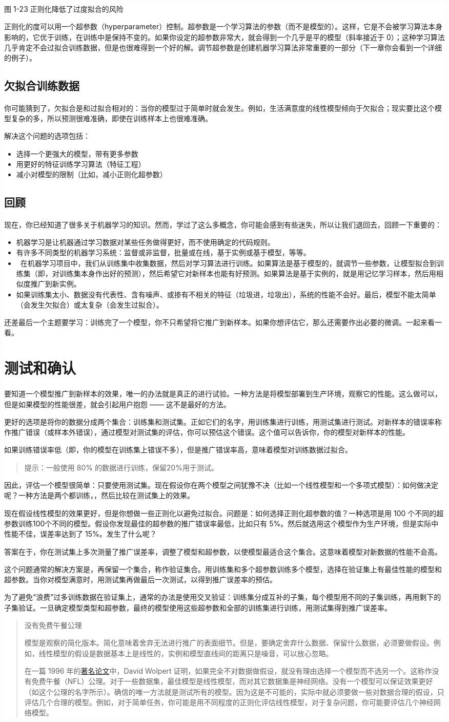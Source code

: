 图 1-23 正则化降低了过度拟合的风险

正则化的度可以用一个超参数（hyperparameter）控制。超参数是一个学习算法的参数（而不是模型的）。这样，它是不会被学习算法本身影响的，它优于训练，在训练中是保持不变的。如果你设定的超参数非常大，就会得到一个几乎是平的模型（斜率接近于 0）；这种学习算法几乎肯定不会过拟合训练数据，但是也很难得到一个好的解。调节超参数是创建机器学习算法非常重要的一部分（下一章你会看到一个详细的例子）。

## 欠拟合训练数据

你可能猜到了，欠拟合是和过拟合相对的：当你的模型过于简单时就会发生。例如，生活满意度的线性模型倾向于欠拟合；现实要比这个模型复杂的多，所以预测很难准确，即使在训练样本上也很难准确。

解决这个问题的选项包括：

*   选择一个更强大的模型，带有更多参数
*   用更好的特征训练学习算法（特征工程）
*   减小对模型的限制（比如，减小正则化超参数）

## 回顾

现在，你已经知道了很多关于机器学习的知识。然而，学过了这么多概念，你可能会感到有些迷失，所以让我们退回去，回顾一下重要的：

*   机器学习是让机器通过学习数据对某些任务做得更好，而不使用确定的代码规则。
*   有许多不同类型的机器学习系统：监督或非监督，批量或在线，基于实例或基于模型，等等。
*   在机器学习项目中，我们从训练集中收集数据，然后对学习算法进行训练。如果算法是基于模型的，就调节一些参数，让模型拟合到训练集（即，对训练集本身作出好的预测），然后希望它对新样本也能有好预测。如果算法是基于实例的，就是用记忆学习样本，然后用相似度推广到新实例。
*   如果训练集太小、数据没有代表性、含有噪声、或掺有不相关的特征（垃圾进，垃圾出），系统的性能不会好。最后，模型不能太简单（会发生欠拟合）或太复杂（会发生过拟合）。

还差最后一个主题要学习：训练完了一个模型，你不只希望将它推广到新样本。如果你想评估它，那么还需要作出必要的微调。一起来看一看。

# 测试和确认

要知道一个模型推广到新样本的效果，唯一的办法就是真正的进行试验。一种方法是将模型部署到生产环境，观察它的性能。这么做可以，但是如果模型的性能很差，就会引起用户抱怨 —— 这不是最好的方法。

更好的选项是将你的数据分成两个集合：训练集和测试集。正如它们的名字，用训练集进行训练，用测试集进行测试。对新样本的错误率称作推广错误（或样本外错误），通过模型对测试集的评估，你可以预估这个错误。这个值可以告诉你，你的模型对新样本的性能。

如果训练错误率低（即，你的模型在训练集上错误不多），但是推广错误率高，意味着模型对训练数据过拟合。

> 提示：一般使用 80% 的数据进行训练，保留20%用于测试。

因此，评估一个模型很简单：只要使用测试集。现在假设你在两个模型之间犹豫不决（比如一个线性模型和一个多项式模型）：如何做决定呢？一种方法是两个都训练，，然后比较在测试集上的效果。

现在假设线性模型的效果更好，但是你想做一些正则化以避免过拟合。问题是：如何选择正则化超参数的值？一种选项是用 100 个不同的超参数训练100个不同的模型。假设你发现最佳的超参数的推广错误率最低，比如只有 5%。然后就选用这个模型作为生产环境，但是实际中性能不佳，误差率达到了 15%。发生了什么呢？

答案在于，你在测试集上多次测量了推广误差率，调整了模型和超参数，以使模型最适合这个集合。这意味着模型对新数据的性能不会高。

这个问题通常的解决方案是，再保留一个集合，称作验证集合。用训练集和多个超参数训练多个模型，选择在验证集上有最佳性能的模型和超参数。当你对模型满意时，用测试集再做最后一次测试，以得到推广误差率的预估。

为了避免“浪费”过多训练数据在验证集上，通常的办法是使用交叉验证：训练集分成互补的子集，每个模型用不同的子集训练，再用剩下的子集验证。一旦确定模型类型和超参数，最终的模型使用这些超参数和全部的训练集进行训练，用测试集得到推广误差率。

> 没有免费午餐公理
> 
> 模型是观察的简化版本。简化意味着舍弃无法进行推广的表面细节。但是，要确定舍弃什么数据、保留什么数据，必须要做假设。例如，线性模型的假设是数据基本上是线性的，实例和模型直线间的距离只是噪音，可以放心忽略。
> 
> 在一篇 1996 年的[著名论文](https://www.zabaras.com/Courses/BayesianComputing/Papers/lack_of_a_priori_distinctions_wolpert.pdf)中，David Wolpert 证明，如果完全不对数据做假设，就没有理由选择一个模型而不选另一个。这称作没有免费午餐（NFL）公理。对于一些数据集，最佳模型是线性模型，而对其它数据集是神经网络。没有一个模型可以保证效果更好（如这个公理的名字所示）。确信的唯一方法就是测试所有的模型。因为这是不可能的，实际中就必须要做一些对数据合理的假设，只评估几个合理的模型。例如，对于简单任务，你可能是用不同程度的正则化评估线性模型，对于复杂问题，你可能要评估几个神经网络模型。
